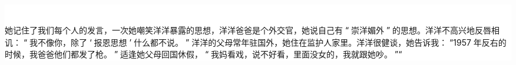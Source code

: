   <span class="s1">
  </span>
  <br/>
 </p>
 <p class="p2">
  <span class="s1">
   她记住了我们每个人的发言，一次她嘲笑洋洋暴露的思想，洋洋爸爸是个外交官，她说自己有
  </span>
  <span class="s2">
   “
  </span>
  <span class="s1">
   崇洋媚外
  </span>
  <span class="s2">
   ”
  </span>
  <span class="s1">
   的思想。洋洋不高兴地反唇相讥：
  </span>
  <span class="s2">
   “
  </span>
  <span class="s1">
   我不像你，除了
  </span>
  <span class="s2">
   ‘
  </span>
  <span class="s1">
   报恩思想
  </span>
  <span class="s2">
   ’
  </span>
  <span class="s1">
   什么都不说。
  </span>
  <span class="s2">
   ”
  </span>
  <span class="s1">
   洋洋的父母常年驻国外，她住在监护人家里。洋洋很健谈，她告诉我：
  </span>
  <span class="s2">
   “1957
  </span>
  <span class="s1">
   年反右的时候，我爸爸他们都发了枪。
  </span>
  <span class="s2">
   ”
  </span>
  <span class="s1">
   适逢她父母回国休假，
  </span>
  <span class="s2">
   “
  </span>
  <span class="s1">
   我妈看戏，说不好看，里面没女的，我就跟她吵。
  </span>
  <span class="s2">
   ”“